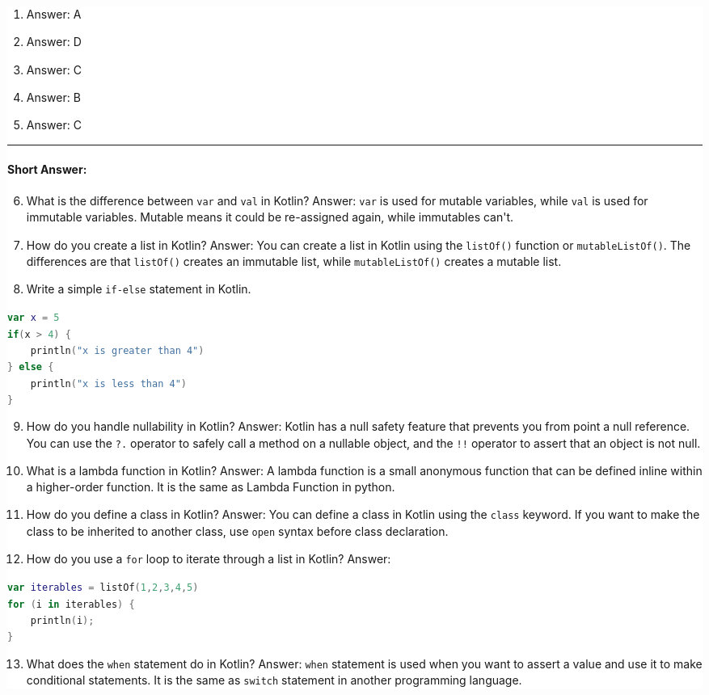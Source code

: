 1. Answer: A

2. Answer: D

3. Answer: C

4. Answer: B

5. Answer: C

---

#### **Short Answer:**

6. What is the difference between `var` and `val` in Kotlin?
Answer:  `var` is used for mutable variables, while `val` is used for immutable variables. Mutable means it could be re-assigned again, while immutables can't.


7. How do you create a list in Kotlin?
Answer:  You can create a list in Kotlin using the `listOf()` function or `mutableListOf()`. The differences are  that `listOf()` creates an immutable list, while `mutableListOf()` creates a mutable list.

8. Write a simple `if-else` statement in Kotlin.
```kotlin
var x = 5
if(x > 4) {
    println("x is greater than 4")
} else {
    println("x is less than 4")
}
```

9. How do you handle nullability in Kotlin?
Answer:  Kotlin has a null safety feature that prevents you from point a null reference. You can  use the `?.` operator to safely call a method on a nullable object, and the `!!` operator to assert that an object is not null.


10. What is a lambda function in Kotlin?
Answer:  A lambda function is a small anonymous function that can be defined inline within a higher-order function. It is the same as Lambda Function in python. 

11. How do you define a class in Kotlin?
Answer:  You can define a class in Kotlin using the `class` keyword. If you want to make the class to be inherited to another class, use `open` syntax before class declaration.

12. How do you use a `for` loop to iterate through a list in Kotlin?
Answer:
```kotlin
var iterables = listOf(1,2,3,4,5)
for (i in iterables) {
    println(i);
}
```

13. What does the `when` statement do in Kotlin?
Answer: `when` statement is used when you want to assert a value and use it to make conditional statements. It is the same as `switch` statement in another programming language.
